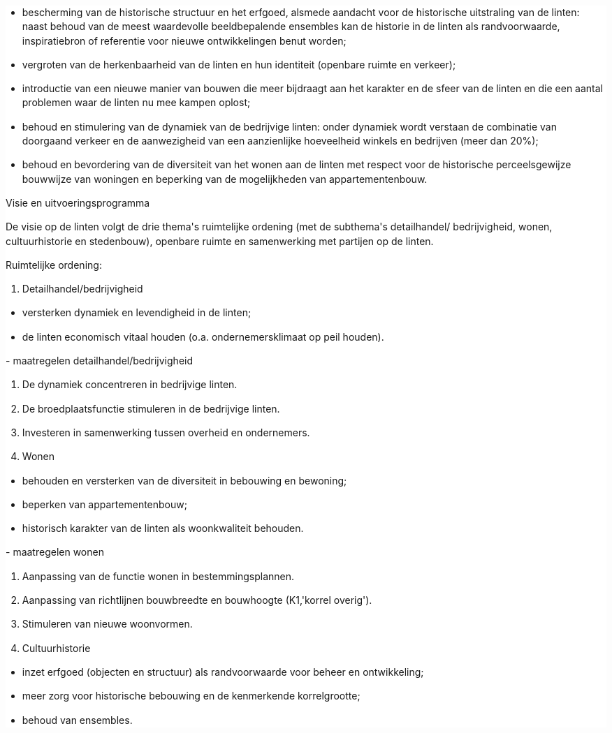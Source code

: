 * bescherming van de historische structuur en het erfgoed, alsmede aandacht voor de historische uitstraling van de linten: naast behoud van de meest waardevolle beeldbepalende ensembles kan de historie in de linten als randvoorwaarde, inspiratiebron of referentie voor nieuwe ontwikkelingen benut worden;

* vergroten van de herkenbaarheid van de linten en hun identiteit (openbare ruimte en verkeer);

* introductie van een nieuwe manier van bouwen die meer bijdraagt aan het karakter en de sfeer van de linten en die een aantal problemen waar de linten nu mee kampen oplost;

* behoud en stimulering van de dynamiek van de bedrijvige linten: onder dynamiek wordt verstaan de combinatie van doorgaand verkeer en de aanwezigheid van een aanzienlijke hoeveelheid winkels en bedrijven (meer dan 20%);

* behoud en bevordering van de diversiteit van het wonen aan de linten met respect voor de historische perceelsgewijze bouwwijze van woningen en beperking van de mogelijkheden van appartementenbouw.

Visie en uitvoeringsprogramma

De visie op de linten volgt de drie thema's ruimtelijke ordening (met de subthema's detailhandel/ bedrijvigheid, wonen, cultuurhistorie en stedenbouw), openbare ruimte en samenwerking met partijen op de linten.

Ruimtelijke ordening:

1. Detailhandel/bedrijvigheid

* versterken dynamiek en levendigheid in de linten;

* de linten economisch vitaal houden (o.a. ondernemersklimaat op peil houden).

\- maatregelen detailhandel/bedrijvigheid

1. De dynamiek concentreren in bedrijvige linten.

2. De broedplaatsfunctie stimuleren in de bedrijvige linten.

3. Investeren in samenwerking tussen overheid en ondernemers.

1. Wonen

* behouden en versterken van de diversiteit in bebouwing en bewoning;

* beperken van appartementenbouw;

* historisch karakter van de linten als woonkwaliteit behouden.

\- maatregelen wonen

1. Aanpassing van de functie wonen in bestemmingsplannen.

2. Aanpassing van richtlijnen bouwbreedte en bouwhoogte (K1,'korrel overig').

3. Stimuleren van nieuwe woonvormen.

1. Cultuurhistorie

* inzet erfgoed (objecten en structuur) als randvoorwaarde voor beheer en ontwikkeling;

* meer zorg voor historische bebouwing en de kenmerkende korrelgrootte;

* behoud van ensembles.
